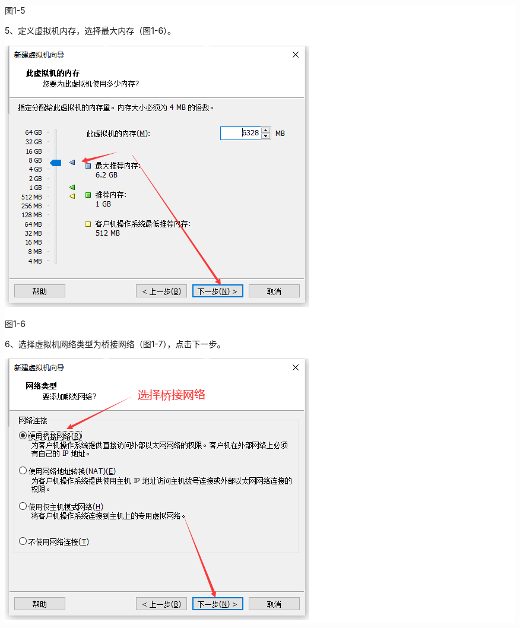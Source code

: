 图1-5

5、定义虚拟机内存，选择最大内存（图1-6）。

![](media/bdca9012fe632be14ce335e989cfaa51.png)

图1-6

6、选择虚拟机网络类型为桥接网络（图1-7），点击下一步。

![](media/5513bd9c1ae7d3dd448cdb7c73b46863.png)
